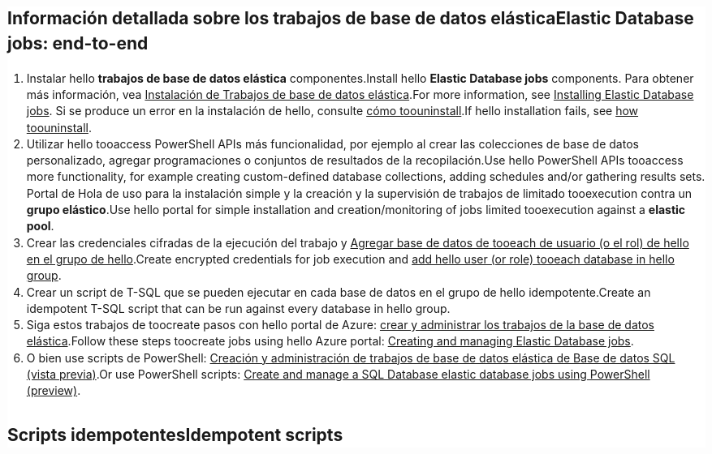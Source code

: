 ## <a name="elastic-database-jobs-end-to-end"></a><span data-ttu-id="e3969-142">Información detallada sobre los trabajos de base de datos elástica</span><span class="sxs-lookup"><span data-stu-id="e3969-142">Elastic Database jobs: end-to-end</span></span>
1. <span data-ttu-id="e3969-143">Instalar hello **trabajos de base de datos elástica** componentes.</span><span class="sxs-lookup"><span data-stu-id="e3969-143">Install hello **Elastic Database jobs** components.</span></span> <span data-ttu-id="e3969-144">Para obtener más información, vea [Instalación de Trabajos de base de datos elástica](sql-database-elastic-jobs-service-installation.md).</span><span class="sxs-lookup"><span data-stu-id="e3969-144">For more information, see [Installing Elastic Database jobs](sql-database-elastic-jobs-service-installation.md).</span></span> <span data-ttu-id="e3969-145">Si se produce un error en la instalación de hello, consulte [cómo toouninstall](sql-database-elastic-jobs-uninstall.md).</span><span class="sxs-lookup"><span data-stu-id="e3969-145">If hello installation fails, see [how toouninstall](sql-database-elastic-jobs-uninstall.md).</span></span>
2. <span data-ttu-id="e3969-146">Utilizar hello tooaccess PowerShell APIs más funcionalidad, por ejemplo al crear las colecciones de base de datos personalizado, agregar programaciones o conjuntos de resultados de la recopilación.</span><span class="sxs-lookup"><span data-stu-id="e3969-146">Use hello PowerShell APIs tooaccess more functionality, for example creating custom-defined database collections, adding schedules and/or gathering results sets.</span></span> <span data-ttu-id="e3969-147">Portal de Hola de uso para la instalación simple y la creación y la supervisión de trabajos de limitado tooexecution contra un **grupo elástico**.</span><span class="sxs-lookup"><span data-stu-id="e3969-147">Use hello portal for simple installation and creation/monitoring of jobs limited tooexecution against a **elastic pool**.</span></span> 
3. <span data-ttu-id="e3969-148">Crear las credenciales cifradas de la ejecución del trabajo y [Agregar base de datos de tooeach de usuario (o el rol) de hello en el grupo de hello](sql-database-security-overview.md).</span><span class="sxs-lookup"><span data-stu-id="e3969-148">Create encrypted credentials for job execution and [add hello user (or role) tooeach database in hello group](sql-database-security-overview.md).</span></span>
4. <span data-ttu-id="e3969-149">Crear un script de T-SQL que se pueden ejecutar en cada base de datos en el grupo de hello idempotente.</span><span class="sxs-lookup"><span data-stu-id="e3969-149">Create an idempotent T-SQL script that can be run against every database in hello group.</span></span> 
5. <span data-ttu-id="e3969-150">Siga estos trabajos de toocreate pasos con hello portal de Azure: [crear y administrar los trabajos de la base de datos elástica](sql-database-elastic-jobs-create-and-manage.md).</span><span class="sxs-lookup"><span data-stu-id="e3969-150">Follow these steps toocreate jobs using hello Azure portal: [Creating and managing Elastic Database jobs](sql-database-elastic-jobs-create-and-manage.md).</span></span> 
6. <span data-ttu-id="e3969-151">O bien use scripts de PowerShell: [Creación y administración de trabajos de base de datos elástica de Base de datos SQL (vista previa)](sql-database-elastic-jobs-powershell.md).</span><span class="sxs-lookup"><span data-stu-id="e3969-151">Or use PowerShell scripts: [Create and manage a SQL Database elastic database jobs using PowerShell (preview)](sql-database-elastic-jobs-powershell.md).</span></span>

## <a name="idempotent-scripts"></a><span data-ttu-id="e3969-152">Scripts idempotentes</span><span class="sxs-lookup"><span data-stu-id="e3969-152">Idempotent scripts</span></span>